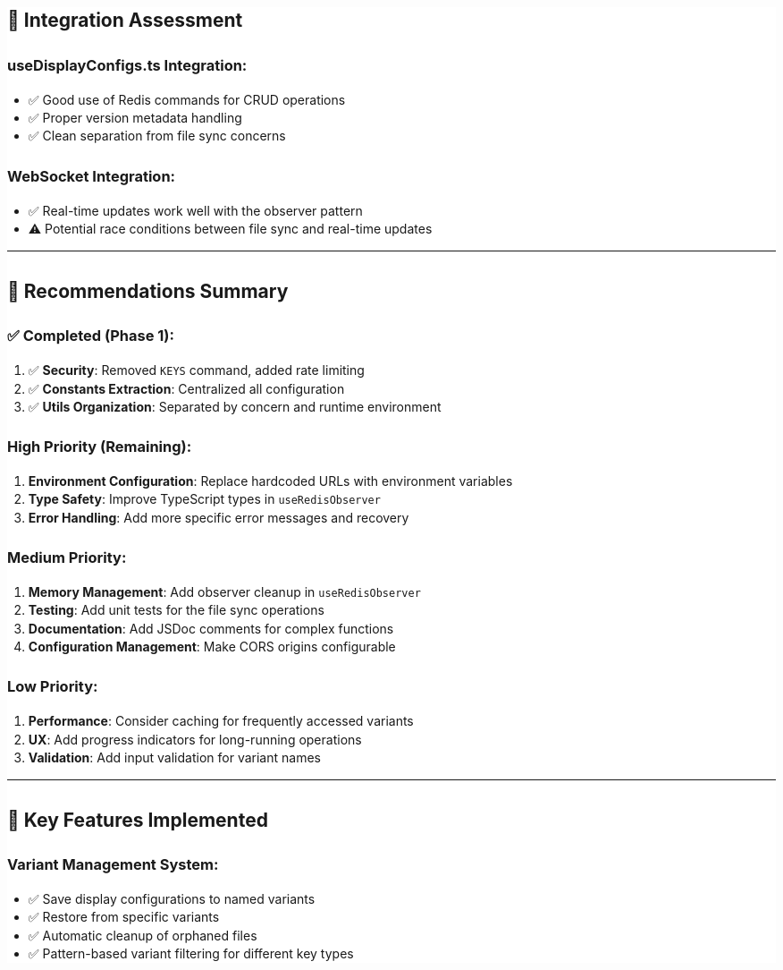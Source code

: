 ## **🔄 Integration Assessment**

### **useDisplayConfigs.ts Integration:**

- ✅ Good use of Redis commands for CRUD operations
- ✅ Proper version metadata handling
- ✅ Clean separation from file sync concerns

### **WebSocket Integration:**

- ✅ Real-time updates work well with the observer pattern
- ⚠️ Potential race conditions between file sync and real-time updates

---

## **🚀 Recommendations Summary**

### **✅ Completed (Phase 1):**

1. ✅ **Security**: Removed `KEYS` command, added rate limiting
2. ✅ **Constants Extraction**: Centralized all configuration
3. ✅ **Utils Organization**: Separated by concern and runtime environment

### **High Priority (Remaining):**

1. **Environment Configuration**: Replace hardcoded URLs with environment variables
2. **Type Safety**: Improve TypeScript types in `useRedisObserver`
3. **Error Handling**: Add more specific error messages and recovery

### **Medium Priority:**

1. **Memory Management**: Add observer cleanup in `useRedisObserver`
2. **Testing**: Add unit tests for the file sync operations
3. **Documentation**: Add JSDoc comments for complex functions
4. **Configuration Management**: Make CORS origins configurable

### **Low Priority:**

1. **Performance**: Consider caching for frequently accessed variants
2. **UX**: Add progress indicators for long-running operations
3. **Validation**: Add input validation for variant names

---

## **🎯 Key Features Implemented**

### **Variant Management System:**

- ✅ Save display configurations to named variants
- ✅ Restore from specific variants
- ✅ Automatic cleanup of orphaned files
- ✅ Pattern-based variant filtering for different key types
